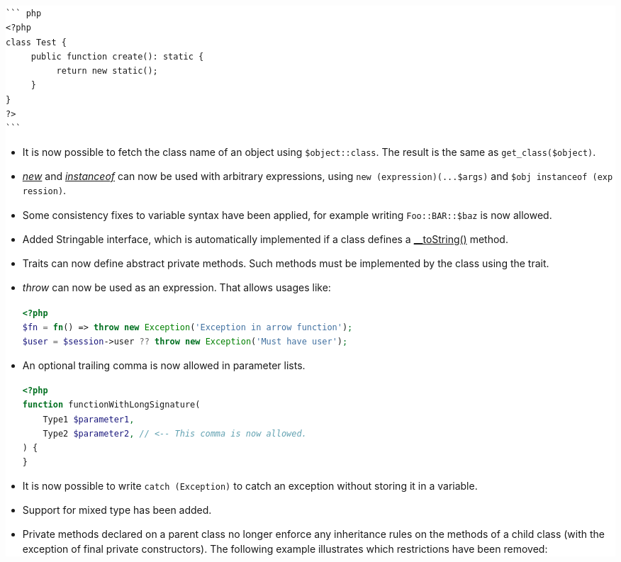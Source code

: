     ``` php
    <?php
    class Test {
         public function create(): static {
              return new static();
         }
    }
    ?>
    ```

-   It is now possible to fetch the class name of an object using
    `$object::class`. The result is the same as `get_class($object)`.

-   <a href="/language/oop5/basic.html#language.oop5.basic.new" class="link"><em>new</em></a>
    and
    <a href="/language/operators/type.html" class="link"><em>instanceof</em></a>
    can now be used with arbitrary expressions, using
    `new (expression)(...$args)` and `$obj instanceof (expression)`.

-   Some consistency fixes to variable syntax have been applied, for
    example writing `Foo::BAR::$baz` is now allowed.

-   Added <span class="interfacename">Stringable</span> interface, which
    is automatically implemented if a class defines a
    <a href="/language/oop5/magic.html#object.tostring" class="link">__toString()</a>
    method.

-   Traits can now define abstract private methods. Such methods must be
    implemented by the class using the trait.

-   *throw* can now be used as an expression. That allows usages like:

    ``` php
    <?php
    $fn = fn() => throw new Exception('Exception in arrow function');
    $user = $session->user ?? throw new Exception('Must have user');
    ```

-   An optional trailing comma is now allowed in parameter lists.

    ``` php
    <?php
    function functionWithLongSignature(
        Type1 $parameter1,
        Type2 $parameter2, // <-- This comma is now allowed.
    ) {
    }
    ```

-   It is now possible to write `catch (Exception)` to catch an
    exception without storing it in a variable.

-   Support for <span class="type">mixed</span> type has been added.

-   Private methods declared on a parent class no longer enforce any
    inheritance rules on the methods of a child class (with the
    exception of final private constructors). The following example
    illustrates which restrictions have been removed:
